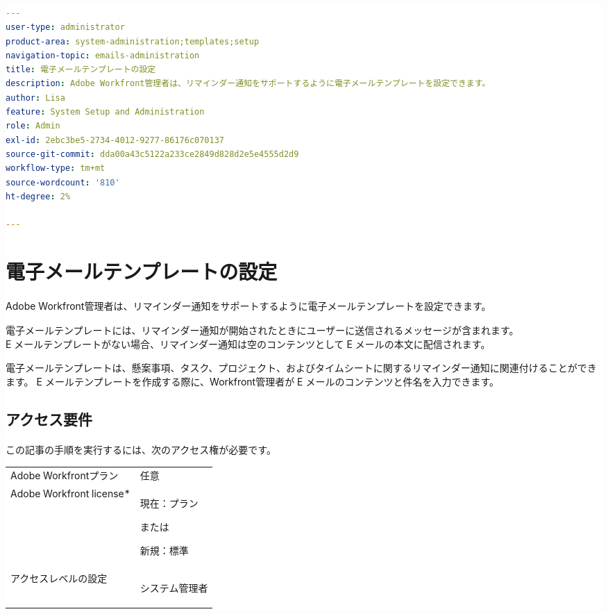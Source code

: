 ```yaml
---
user-type: administrator
product-area: system-administration;templates;setup
navigation-topic: emails-administration
title: 電子メールテンプレートの設定
description: Adobe Workfront管理者は、リマインダー通知をサポートするように電子メールテンプレートを設定できます。
author: Lisa
feature: System Setup and Administration
role: Admin
exl-id: 2ebc3be5-2734-4012-9277-86176c070137
source-git-commit: dda00a43c5122a233ce2849d828d2e5e4555d2d9
workflow-type: tm+mt
source-wordcount: '810'
ht-degree: 2%

---
```


# 電子メールテンプレートの設定

Adobe Workfront管理者は、リマインダー通知をサポートするように電子メールテンプレートを設定できます。

電子メールテンプレートには、リマインダー通知が開始されたときにユーザーに送信されるメッセージが含まれます。\
E メールテンプレートがない場合、リマインダー通知は空のコンテンツとして E メールの本文に配信されます。

電子メールテンプレートは、懸案事項、タスク、プロジェクト、およびタイムシートに関するリマインダー通知に関連付けることができます。 E メールテンプレートを作成する際に、Workfront管理者が E メールのコンテンツと件名を入力できます。

## アクセス要件

この記事の手順を実行するには、次のアクセス権が必要です。

<table style="table-layout:auto"> 
 <col> 
 <col> 
 <tbody> 
  <tr> 
   <td role="rowheader">Adobe Workfrontプラン</td> 
   <td>任意</td> 
  </tr> 
  <tr> 
   <td role="rowheader">Adobe Workfront license*</td> 
   <td><p>現在：プラン</p>
   または
   <p>新規：標準</p></td> 
  </tr> 
  <tr> 
   <td role="rowheader">アクセスレベルの設定</td> 
   <td> <p>システム管理者</p> </td> 
  </tr> 
 </tbody> 
</table>
